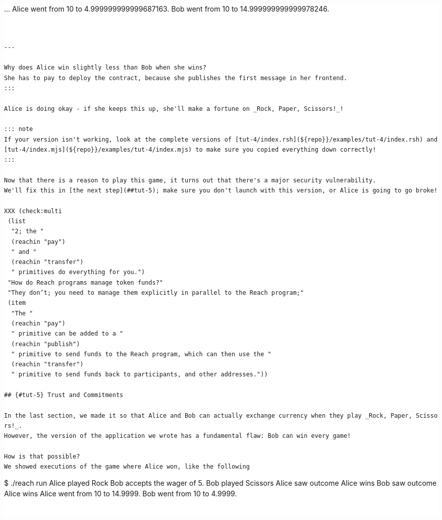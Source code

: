 ...
Alice went from 10 to 4.999999999999687163.
Bob went from 10 to 14.999999999999978246.
```


---

Why does Alice win slightly less than Bob when she wins?
She has to pay to deploy the contract, because she publishes the first message in her frontend.
:::

Alice is doing okay - if she keeps this up, she'll make a fortune on _Rock, Paper, Scissors!_!

::: note
If your version isn't working, look at the complete versions of [tut-4/index.rsh](${repo}}/examples/tut-4/index.rsh) and [tut-4/index.mjs](${repo}}/examples/tut-4/index.mjs) to make sure you copied everything down correctly!
:::

Now that there is a reason to play this game, it turns out that there's a major security vulnerability.
We'll fix this in [the next step](##tut-5); make sure you don't launch with this version, or Alice is going to go broke!

XXX (check:multi
 (list
  "2; the "
  (reachin "pay")
  " and "
  (reachin "transfer")
  " primitives do everything for you.")
 "How do Reach programs manage token funds?"
 "They don’t; you need to manage them explicitly in parallel to the Reach program;"
 (item
  "The "
  (reachin "pay")
  " primitive can be added to a "
  (reachin "publish")
  " primitive to send funds to the Reach program, which can then use the "
  (reachin "transfer")
  " primitive to send funds back to participants, and other addresses."))

## {#tut-5} Trust and Commitments

In the last section, we made it so that Alice and Bob can actually exchange currency when they play _Rock, Paper, Scissors!_.
However, the version of the application we wrote has a fundamental flaw: Bob can win every game!

How is that possible?
We showed executions of the game where Alice won, like the following

```
$ ./reach run
Alice played Rock
Bob accepts the wager of 5.
Bob played Scissors
Alice saw outcome Alice wins
Bob saw outcome Alice wins
Alice went from 10 to 14.9999.
Bob went from 10 to 4.9999.
```


```